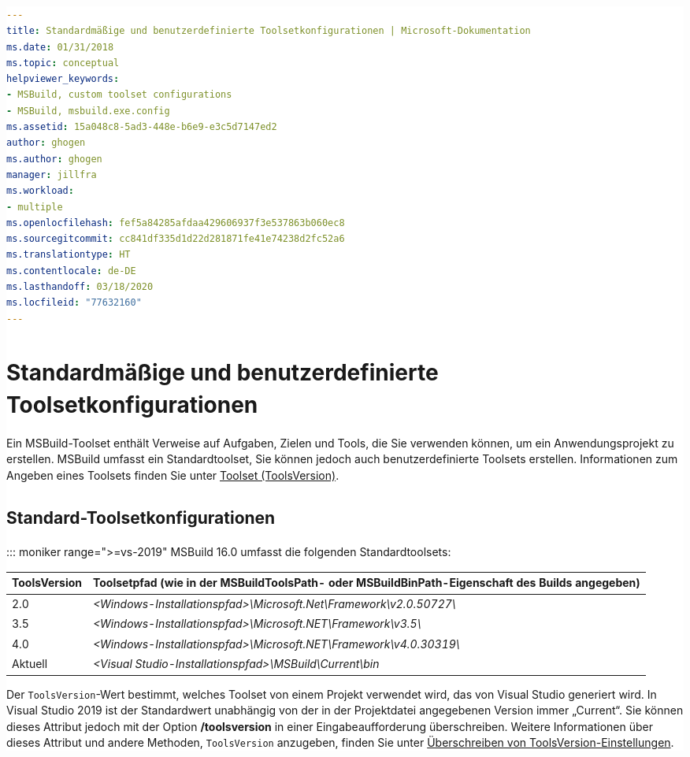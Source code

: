 ```yaml
---
title: Standardmäßige und benutzerdefinierte Toolsetkonfigurationen | Microsoft-Dokumentation
ms.date: 01/31/2018
ms.topic: conceptual
helpviewer_keywords:
- MSBuild, custom toolset configurations
- MSBuild, msbuild.exe.config
ms.assetid: 15a048c8-5ad3-448e-b6e9-e3c5d7147ed2
author: ghogen
ms.author: ghogen
manager: jillfra
ms.workload:
- multiple
ms.openlocfilehash: fef5a84285afdaa429606937f3e537863b060ec8
ms.sourcegitcommit: cc841df335d1d22d281871fe41e74238d2fc52a6
ms.translationtype: HT
ms.contentlocale: de-DE
ms.lasthandoff: 03/18/2020
ms.locfileid: "77632160"
---
```

# <a name="standard-and-custom-toolset-configurations"></a>Standardmäßige und benutzerdefinierte Toolsetkonfigurationen

Ein MSBuild-Toolset enthält Verweise auf Aufgaben, Zielen und Tools, die Sie verwenden können, um ein Anwendungsprojekt zu erstellen. MSBuild umfasst ein Standardtoolset, Sie können jedoch auch benutzerdefinierte Toolsets erstellen. Informationen zum Angeben eines Toolsets finden Sie unter [Toolset (ToolsVersion)](../msbuild/msbuild-toolset-toolsversion.md).

## <a name="standard-toolset-configurations"></a>Standard-Toolsetkonfigurationen

::: moniker range=">=vs-2019"
 MSBuild 16.0 umfasst die folgenden Standardtoolsets:

|ToolsVersion|Toolsetpfad (wie in der MSBuildToolsPath- oder MSBuildBinPath-Eigenschaft des Builds angegeben)|
|------------------| - |
|2.0|*\<Windows-Installationspfad>\Microsoft.Net\Framework\v2.0.50727\\*|
|3.5|*\<Windows-Installationspfad>\Microsoft.NET\Framework\v3.5\\*|
|4.0|*\<Windows-Installationspfad>\Microsoft.NET\Framework\v4.0.30319\\*|
|Aktuell|*\<Visual Studio-Installationspfad>\MSBuild\Current\bin*|

 Der `ToolsVersion`-Wert bestimmt, welches Toolset von einem Projekt verwendet wird, das von Visual Studio generiert wird. In Visual Studio 2019 ist der Standardwert unabhängig von der in der Projektdatei angegebenen Version immer „Current“. Sie können dieses Attribut jedoch mit der Option **/toolsversion** in einer Eingabeaufforderung überschreiben. Weitere Informationen über dieses Attribut und andere Methoden, `ToolsVersion` anzugeben, finden Sie unter [Überschreiben von ToolsVersion-Einstellungen](../msbuild/overriding-toolsversion-settings.md).
